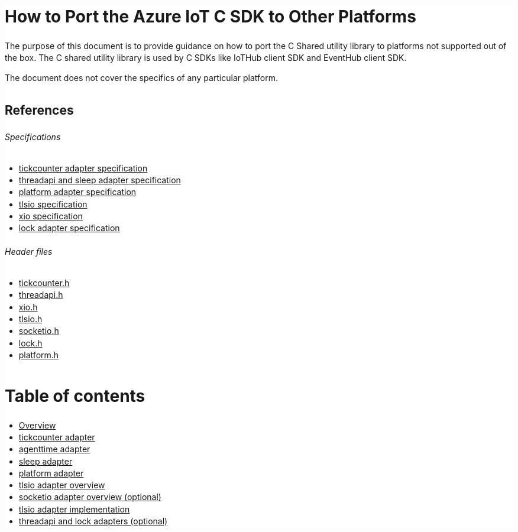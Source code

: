# How to Port the Azure IoT C SDK  to Other Platforms

The purpose of this document is to provide guidance on how to port the C Shared utility library to platforms not supported out of the box.
The C shared utility library is used by C SDKs like IoTHub client SDK and EventHub client SDK.  

The document does not cover the specifics of any particular platform.

## References

###### Specifications
- [tickcounter adapter specification](https://github.com/Azure/azure-c-shared-utility/blob/master/devdoc/tickcounter.md)<br/>
- [threadapi and sleep adapter specification](https://github.com/Azure/azure-c-shared-utility/blob/master/devdoc/threadapi_and_sleep_requirements.md)<br/>
- [platform adapter specification](https://github.com/Azure/azure-c-shared-utility/blob/master/devdoc/platform_requirements.md)<br/>
- [tlsio specification](https://github.com/Azure/azure-c-shared-utility/blob/master/devdoc/tlsio_requirements.md)<br/>
- [xio specification](https://github.com/Azure/azure-c-shared-utility/blob/master/devdoc/xio_requirements.md)<br/>
- [lock adapter specification](https://github.com/Azure/azure-c-shared-utility/blob/master/devdoc/lock_requirements.md)<br/>

###### Header files
- [tickcounter.h](https://github.com/Azure/azure-c-shared-utility/blob/master/inc/azure_c_shared_utility/tickcounter.h)<br/>
- [threadapi.h](https://github.com/Azure/azure-c-shared-utility/blob/master/inc/azure_c_shared_utility/threadapi.h)<br/>
- [xio.h](https://github.com/Azure/azure-c-shared-utility/blob/master/inc/azure_c_shared_utility/xio.h)<br/>
- [tlsio.h](https://github.com/Azure/azure-c-shared-utility/blob/master/inc/azure_c_shared_utility/tlsio.h)<br/>
- [socketio.h](https://github.com/Azure/azure-c-shared-utility/blob/master/inc/azure_c_shared_utility/socket.h)<br/>
- [lock.h](https://github.com/Azure/azure-c-shared-utility/blob/master/inc/azure_c_shared_utility/lock.h)<br/>
- [platform.h](https://github.com/Azure/azure-c-shared-utility/blob/master/inc/azure_c_shared_utility/platform.h)<br/>



# Table of contents

- [Overview](#Overview)
- [tickcounter adapter](#tickcounter-adapter)
- [agenttime adapter](#agenttime-adapter)
- [sleep adapter](#sleep-adapter)
- [platform adapter](#platform-adapter)
- [tlsio adapter overview](#tlsio-adapter-overview)
- [socketio adapter overview (optional)](#socketio-adapter)
- [tlsio adapter implementation](#tlsio-adapter-implementation)
- [threadapi and lock adapters (optional)](#threadapi-and-lock-adapters)

